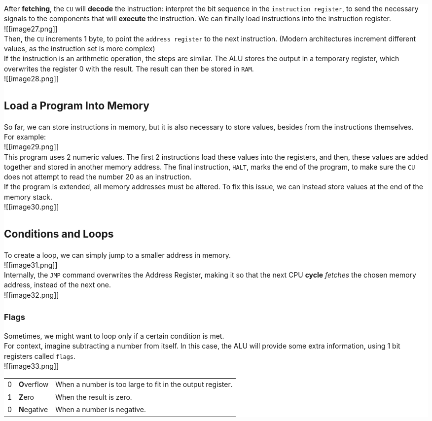 After **fetching**, the `CU` will **decode** the instruction: interpret the bit sequence in the `instruction register`, to send the necessary signals to the components that will **execute** the instruction. We can finally load instructions into the instruction register.  
![[image27.png]]  
Then, the `CU` increments 1 byte, to point the `address register` to the next instruction. (Modern architectures increment different values, as the instruction set is more complex)  
If the instruction is an arithmetic operation, the steps are similar. The ALU stores the output in a temporary register, which overwrites the register 0 with the result. The result can then be stored in `RAM`.  
![[image28.png]]

## Load a Program Into Memory

So far, we can store instructions in memory, but it is also necessary to store values, besides from the instructions themselves.  
For example:  
![[image29.png]]  
This program uses 2 numeric values. The first 2 instructions load these values into the registers, and then, these values are added together and stored in another memory address. The final instruction, `HALT`, marks the end of the program, to make sure the `CU` does not attempt to read the number 20 as an instruction.  
If the program is extended, all memory addresses must be altered. To fix this issue, we can instead store values at the end of the memory stack.  
![[image30.png]]

## Conditions and Loops

To create a loop, we can simply jump to a smaller address in memory.  
![[image31.png]]  
Internally, the `JMP` command overwrites the Address Register, making it so that the next CPU **cycle** *fetches* the chosen memory address, instead of the next one.  
![[image32.png]]

### Flags

Sometimes, we might want to loop only if a certain condition is met.  
For context, imagine subtracting a number from itself. In this case, the ALU will provide some extra information, using 1 bit registers called `flags`.  
![[image33.png]]  

|   |   |   |
|---|---|---|
|0|**O**verflow|When a number is too large to fit in the output register.|
|1|**Z**ero|When the result is zero.|
|0|**N**egative|When a number is negative.|  
